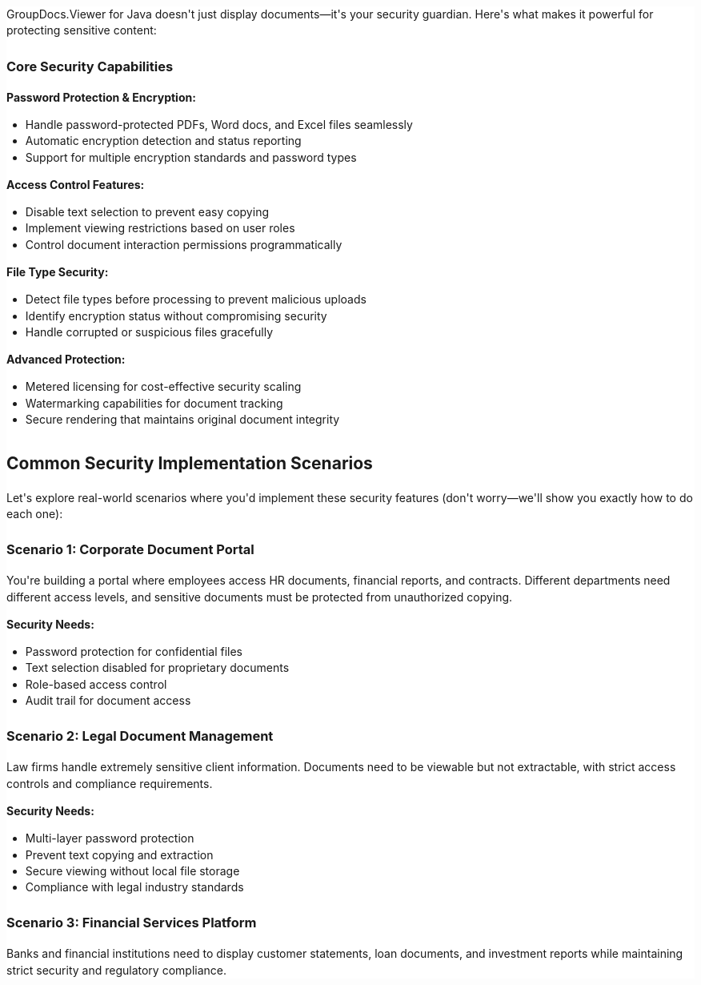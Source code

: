 GroupDocs.Viewer for Java doesn't just display documents—it's your security guardian. Here's what makes it powerful for protecting sensitive content:

### Core Security Capabilities

**Password Protection & Encryption:**
- Handle password-protected PDFs, Word docs, and Excel files seamlessly
- Automatic encryption detection and status reporting
- Support for multiple encryption standards and password types

**Access Control Features:**
- Disable text selection to prevent easy copying
- Implement viewing restrictions based on user roles
- Control document interaction permissions programmatically

**File Type Security:**
- Detect file types before processing to prevent malicious uploads
- Identify encryption status without compromising security
- Handle corrupted or suspicious files gracefully

**Advanced Protection:**
- Metered licensing for cost-effective security scaling
- Watermarking capabilities for document tracking
- Secure rendering that maintains original document integrity

## Common Security Implementation Scenarios

Let's explore real-world scenarios where you'd implement these security features (don't worry—we'll show you exactly how to do each one):

### Scenario 1: Corporate Document Portal
You're building a portal where employees access HR documents, financial reports, and contracts. Different departments need different access levels, and sensitive documents must be protected from unauthorized copying.

**Security Needs:**
- Password protection for confidential files
- Text selection disabled for proprietary documents  
- Role-based access control
- Audit trail for document access

### Scenario 2: Legal Document Management
Law firms handle extremely sensitive client information. Documents need to be viewable but not extractable, with strict access controls and compliance requirements.

**Security Needs:**
- Multi-layer password protection
- Prevent text copying and extraction
- Secure viewing without local file storage
- Compliance with legal industry standards

### Scenario 3: Financial Services Platform
Banks and financial institutions need to display customer statements, loan documents, and investment reports while maintaining strict security and regulatory compliance.
